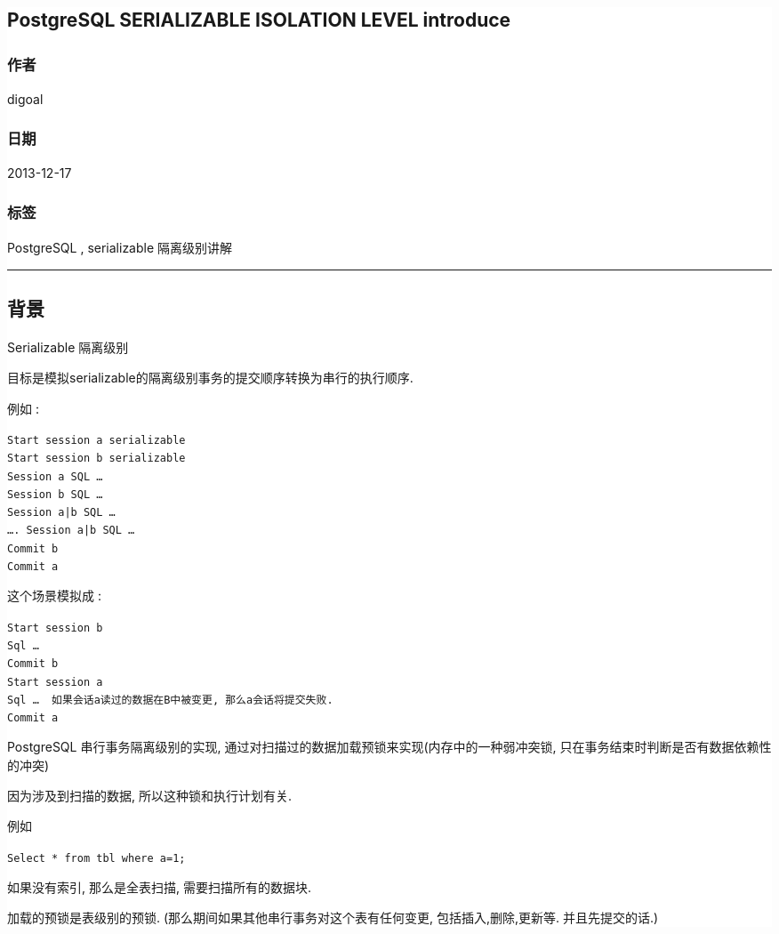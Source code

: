 ## PostgreSQL SERIALIZABLE ISOLATION LEVEL introduce  
                                                                  
### 作者                                                                     
digoal                                                             
                                                              
### 日期                                                                                                                                 
2013-12-17                                                           
                                                                 
### 标签                                                              
PostgreSQL , serializable 隔离级别讲解    
                                                                                                                                    
----                                                                                                                              
                                                                                                                                       
## 背景             
Serializable 隔离级别  
  
目标是模拟serializable的隔离级别事务的提交顺序转换为串行的执行顺序.   
  
例如 :   
  
```  
Start session a serializable  
Start session b serializable  
Session a SQL …  
Session b SQL …  
Session a|b SQL …   
…. Session a|b SQL …   
Commit b  
Commit a  
```  
  
这个场景模拟成  :   
  
```  
Start session b   
Sql …  
Commit b  
Start session a  
Sql …  如果会话a读过的数据在B中被变更, 那么a会话将提交失败.  
Commit a  
```  
  
PostgreSQL 串行事务隔离级别的实现, 通过对扫描过的数据加载预锁来实现(内存中的一种弱冲突锁, 只在事务结束时判断是否有数据依赖性的冲突)  
  
因为涉及到扫描的数据, 所以这种锁和执行计划有关.  
  
例如  
  
```  
Select * from tbl where a=1;  
```  
  
如果没有索引, 那么是全表扫描, 需要扫描所有的数据块.  
  
加载的预锁是表级别的预锁. (那么期间如果其他串行事务对这个表有任何变更, 包括插入,删除,更新等. 并且先提交的话.)  
  